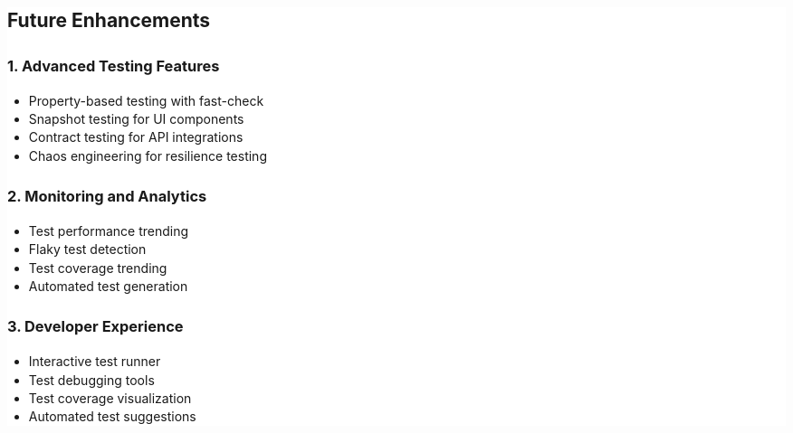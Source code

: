 ## Future Enhancements

### 1. Advanced Testing Features
- Property-based testing with fast-check
- Snapshot testing for UI components
- Contract testing for API integrations
- Chaos engineering for resilience testing

### 2. Monitoring and Analytics
- Test performance trending
- Flaky test detection
- Test coverage trending
- Automated test generation

### 3. Developer Experience
- Interactive test runner
- Test debugging tools
- Test coverage visualization
- Automated test suggestions